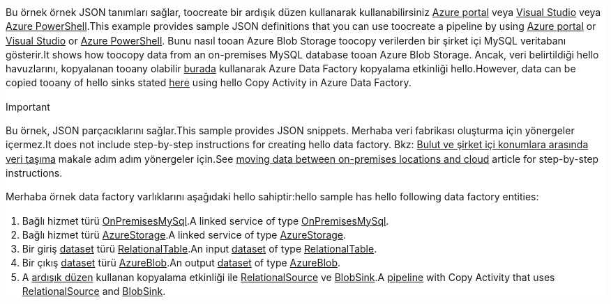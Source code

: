 <span data-ttu-id="6bb6d-190">Bu örnek örnek JSON tanımları sağlar, toocreate bir ardışık düzen kullanarak kullanabilirsiniz [Azure portal](data-factory-copy-activity-tutorial-using-azure-portal.md) veya [Visual Studio](data-factory-copy-activity-tutorial-using-visual-studio.md) veya [Azure PowerShell](data-factory-copy-activity-tutorial-using-powershell.md).</span><span class="sxs-lookup"><span data-stu-id="6bb6d-190">This example provides sample JSON definitions that you can use toocreate a pipeline by using [Azure portal](data-factory-copy-activity-tutorial-using-azure-portal.md) or [Visual Studio](data-factory-copy-activity-tutorial-using-visual-studio.md) or [Azure PowerShell](data-factory-copy-activity-tutorial-using-powershell.md).</span></span> <span data-ttu-id="6bb6d-191">Bunu nasıl tooan Azure Blob Storage toocopy verilerden bir şirket içi MySQL veritabanı gösterir.</span><span class="sxs-lookup"><span data-stu-id="6bb6d-191">It shows how toocopy data from an on-premises MySQL database tooan Azure Blob Storage.</span></span> <span data-ttu-id="6bb6d-192">Ancak, veri belirtildiği hello havuzlarını, kopyalanan tooany olabilir [burada](data-factory-data-movement-activities.md#supported-data-stores-and-formats) kullanarak Azure Data Factory kopyalama etkinliği hello.</span><span class="sxs-lookup"><span data-stu-id="6bb6d-192">However, data can be copied tooany of hello sinks stated [here](data-factory-data-movement-activities.md#supported-data-stores-and-formats) using hello Copy Activity in Azure Data Factory.</span></span>

> [!IMPORTANT]
> <span data-ttu-id="6bb6d-193">Bu örnek, JSON parçacıklarını sağlar.</span><span class="sxs-lookup"><span data-stu-id="6bb6d-193">This sample provides JSON snippets.</span></span> <span data-ttu-id="6bb6d-194">Merhaba veri fabrikası oluşturma için yönergeler içermez.</span><span class="sxs-lookup"><span data-stu-id="6bb6d-194">It does not include step-by-step instructions for creating hello data factory.</span></span> <span data-ttu-id="6bb6d-195">Bkz: [Bulut ve şirket içi konumlara arasında veri taşıma](data-factory-move-data-between-onprem-and-cloud.md) makale adım adım yönergeler için.</span><span class="sxs-lookup"><span data-stu-id="6bb6d-195">See [moving data between on-premises locations and cloud](data-factory-move-data-between-onprem-and-cloud.md) article for step-by-step instructions.</span></span>

<span data-ttu-id="6bb6d-196">Merhaba örnek data factory varlıklarını aşağıdaki hello sahiptir:</span><span class="sxs-lookup"><span data-stu-id="6bb6d-196">hello sample has hello following data factory entities:</span></span>

1. <span data-ttu-id="6bb6d-197">Bağlı hizmet türü [OnPremisesMySql](data-factory-onprem-mysql-connector.md#linked-service-properties).</span><span class="sxs-lookup"><span data-stu-id="6bb6d-197">A linked service of type [OnPremisesMySql](data-factory-onprem-mysql-connector.md#linked-service-properties).</span></span>
2. <span data-ttu-id="6bb6d-198">Bağlı hizmet türü [AzureStorage](data-factory-azure-blob-connector.md#linked-service-properties).</span><span class="sxs-lookup"><span data-stu-id="6bb6d-198">A linked service of type [AzureStorage](data-factory-azure-blob-connector.md#linked-service-properties).</span></span>
3. <span data-ttu-id="6bb6d-199">Bir giriş [dataset](data-factory-create-datasets.md) türü [RelationalTable](data-factory-onprem-mysql-connector.md#dataset-properties).</span><span class="sxs-lookup"><span data-stu-id="6bb6d-199">An input [dataset](data-factory-create-datasets.md) of type [RelationalTable](data-factory-onprem-mysql-connector.md#dataset-properties).</span></span>
4. <span data-ttu-id="6bb6d-200">Bir çıkış [dataset](data-factory-create-datasets.md) türü [AzureBlob](data-factory-azure-blob-connector.md#dataset-properties).</span><span class="sxs-lookup"><span data-stu-id="6bb6d-200">An output [dataset](data-factory-create-datasets.md) of type [AzureBlob](data-factory-azure-blob-connector.md#dataset-properties).</span></span>
5. <span data-ttu-id="6bb6d-201">A [ardışık düzen](data-factory-create-pipelines.md) kullanan kopyalama etkinliği ile [RelationalSource](data-factory-onprem-mysql-connector.md#copy-activity-properties) ve [BlobSink](data-factory-azure-blob-connector.md#copy-activity-properties).</span><span class="sxs-lookup"><span data-stu-id="6bb6d-201">A [pipeline](data-factory-create-pipelines.md) with Copy Activity that uses [RelationalSource](data-factory-onprem-mysql-connector.md#copy-activity-properties) and [BlobSink](data-factory-azure-blob-connector.md#copy-activity-properties).</span></span>
